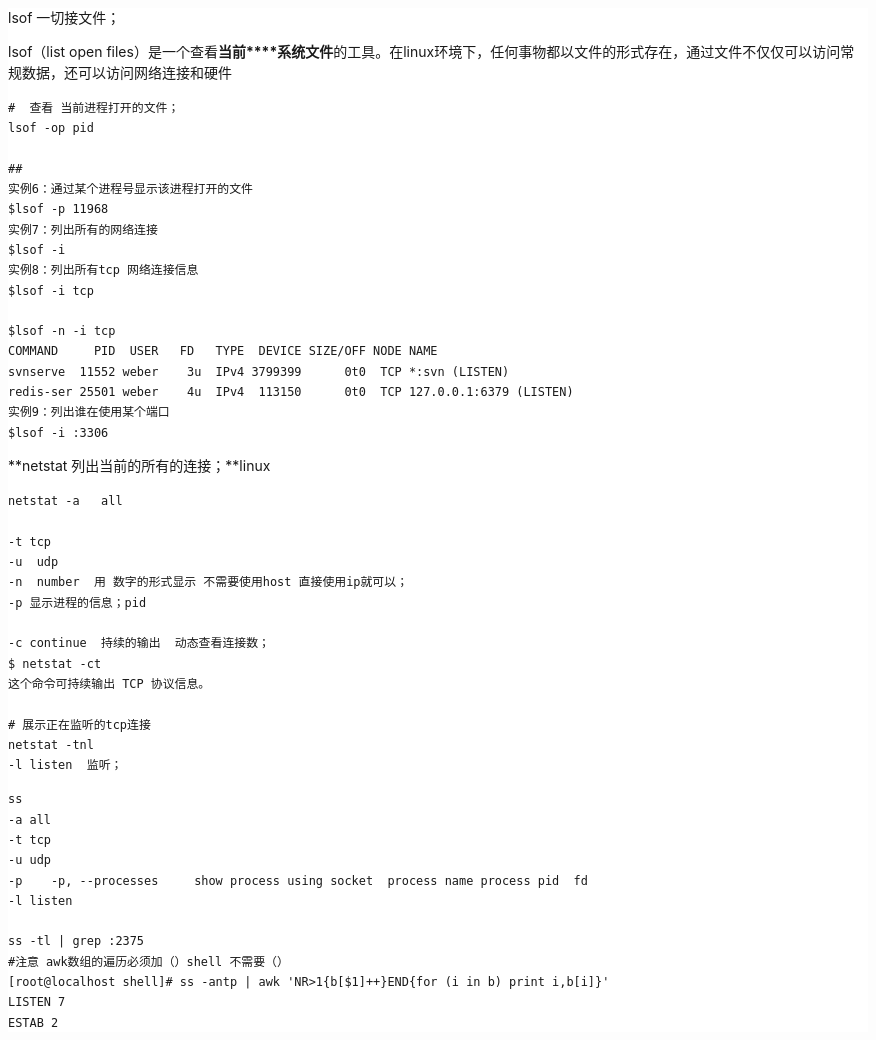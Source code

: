 


lsof  一切接文件；

lsof（list open files）是一个查看**当前****系统文件**的工具。在linux环境下，任何事物都以文件的形式存在，通过文件不仅仅可以访问常规数据，还可以访问网络连接和硬件

````shell
#  查看 当前进程打开的文件；
lsof -op pid  

##
实例6：通过某个进程号显示该进程打开的文件
$lsof -p 11968
实例7：列出所有的网络连接
$lsof -i
实例8：列出所有tcp 网络连接信息
$lsof -i tcp

$lsof -n -i tcp
COMMAND     PID  USER   FD   TYPE  DEVICE SIZE/OFF NODE NAME
svnserve  11552 weber    3u  IPv4 3799399      0t0  TCP *:svn (LISTEN)
redis-ser 25501 weber    4u  IPv4  113150      0t0  TCP 127.0.0.1:6379 (LISTEN)
实例9：列出谁在使用某个端口
$lsof -i :3306

````



**netstat  列出当前的所有的连接；**linux  



`````shell
netstat -a   all 

-t tcp 
-u  udp 
-n  number  用 数字的形式显示 不需要使用host 直接使用ip就可以； 
-p 显示进程的信息；pid

-c continue  持续的输出  动态查看连接数；
$ netstat -ct   
这个命令可持续输出 TCP 协议信息。

# 展示正在监听的tcp连接 
netstat -tnl
-l listen  监听；
`````



````shell
ss
-a all
-t tcp
-u udp
-p    -p, --processes     show process using socket  process name process pid  fd
-l listen  

ss -tl | grep :2375 
#注意 awk数组的遍历必须加（）shell 不需要（）
[root@localhost shell]# ss -antp | awk 'NR>1{b[$1]++}END{for (i in b) print i,b[i]}'
LISTEN 7
ESTAB 2
````
